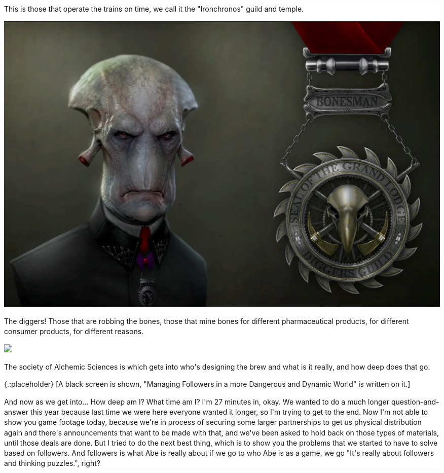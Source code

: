 This is those that operate the trains on time, we call it the "Ironchronos"
guild and temple.

![](/imgs/brewing_pics/phleg_badge.jpg)

The diggers! Those that are robbing the bones, those that mine bones for
different pharmaceutical products, for different consumer products, for
different reasons.

![](/imgs/brewing_pics/brewmaster_badge.jpg)

The society of Alchemic Sciences is which gets into who's designing the brew
and what is it really, and how deep does that go.

{.:placeholder}
[A black screen is shown, "Managing Followers in a more Dangerous and Dynamic
World" is written on it.]

And now as we get into... How deep am I? What time am I? I'm 27 minutes in,
okay. We wanted to do a much longer question-and-answer this year because last
time we were here everyone wanted it longer, so I'm trying to get to the end.
Now I'm not able to show you game footage today, because we're in process of
securing some larger partnerships to get us physical distribution again and
there's announcements that want to be made with that, and we've been asked to
hold back on those types of materials, until those deals are done. But I tried
to do the next best thing, which is to show you the problems that we started to
have to solve based on followers. And followers is what Abe is really about if
we go to who Abe is as a game, we go "It's really about followers and thinking
puzzles.", right?
